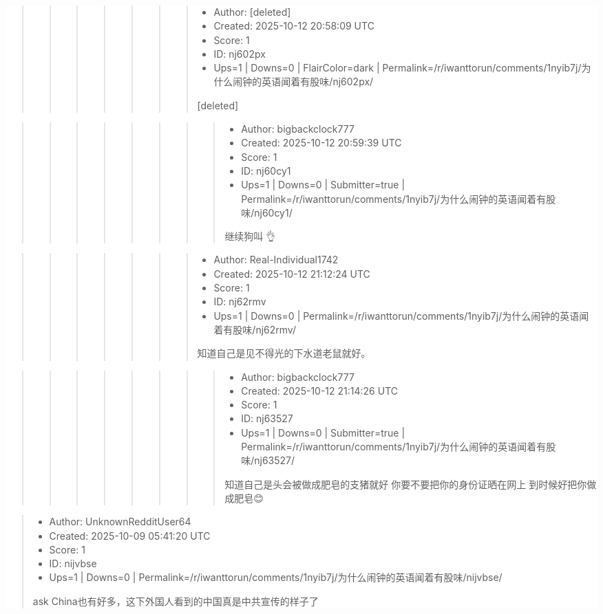 >>>>>>> - Author: [deleted]
>>>>>>> - Created: 2025-10-12 20:58:09 UTC
>>>>>>> - Score: 1
>>>>>>> - ID: nj602px
>>>>>>> - Ups=1 | Downs=0 | FlairColor=dark | Permalink=/r/iwanttorun/comments/1nyib7j/为什么闹钟的英语闻着有股味/nj602px/
>>>>>>>
>>>>>>> [deleted]

>>>>>>>> - Author: bigbackclock777
>>>>>>>> - Created: 2025-10-12 20:59:39 UTC
>>>>>>>> - Score: 1
>>>>>>>> - ID: nj60cy1
>>>>>>>> - Ups=1 | Downs=0 | Submitter=true | Permalink=/r/iwanttorun/comments/1nyib7j/为什么闹钟的英语闻着有股味/nj60cy1/
>>>>>>>>
>>>>>>>> 继续狗叫 👌

>>>>>>> - Author: Real-Individual1742
>>>>>>> - Created: 2025-10-12 21:12:24 UTC
>>>>>>> - Score: 1
>>>>>>> - ID: nj62rmv
>>>>>>> - Ups=1 | Downs=0 | Permalink=/r/iwanttorun/comments/1nyib7j/为什么闹钟的英语闻着有股味/nj62rmv/
>>>>>>>
>>>>>>> 知道自己是见不得光的下水道老鼠就好。

>>>>>>>> - Author: bigbackclock777
>>>>>>>> - Created: 2025-10-12 21:14:26 UTC
>>>>>>>> - Score: 1
>>>>>>>> - ID: nj63527
>>>>>>>> - Ups=1 | Downs=0 | Submitter=true | Permalink=/r/iwanttorun/comments/1nyib7j/为什么闹钟的英语闻着有股味/nj63527/
>>>>>>>>
>>>>>>>> 知道自己是头会被做成肥皂的支猪就好 你要不要把你的身份证晒在网上 到时候好把你做成肥皂😊

> - Author: UnknownRedditUser64
> - Created: 2025-10-09 05:41:20 UTC
> - Score: 1
> - ID: nijvbse
> - Ups=1 | Downs=0 | Permalink=/r/iwanttorun/comments/1nyib7j/为什么闹钟的英语闻着有股味/nijvbse/
>
> ask China也有好多，这下外国人看到的中国真是中共宣传的样子了
